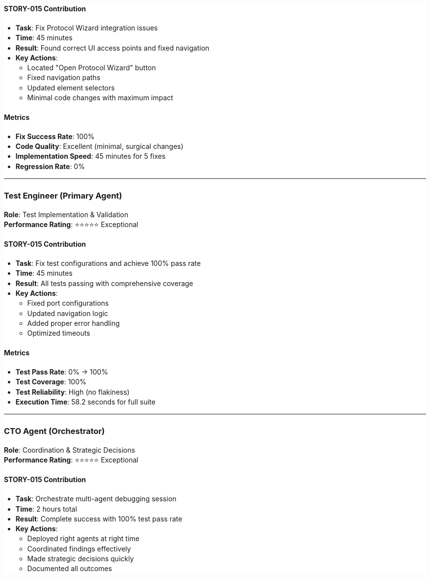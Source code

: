 #### STORY-015 Contribution
- **Task**: Fix Protocol Wizard integration issues
- **Time**: 45 minutes
- **Result**: Found correct UI access points and fixed navigation
- **Key Actions**:
  - Located "Open Protocol Wizard" button
  - Fixed navigation paths
  - Updated element selectors
  - Minimal code changes with maximum impact

#### Metrics
- **Fix Success Rate**: 100%
- **Code Quality**: Excellent (minimal, surgical changes)
- **Implementation Speed**: 45 minutes for 5 fixes
- **Regression Rate**: 0%

---

### Test Engineer (Primary Agent)
**Role**: Test Implementation & Validation  
**Performance Rating**: ⭐⭐⭐⭐⭐ Exceptional

#### STORY-015 Contribution
- **Task**: Fix test configurations and achieve 100% pass rate
- **Time**: 45 minutes
- **Result**: All tests passing with comprehensive coverage
- **Key Actions**:
  - Fixed port configurations
  - Updated navigation logic
  - Added proper error handling
  - Optimized timeouts

#### Metrics
- **Test Pass Rate**: 0% → 100%
- **Test Coverage**: 100%
- **Test Reliability**: High (no flakiness)
- **Execution Time**: 58.2 seconds for full suite

---

### CTO Agent (Orchestrator)
**Role**: Coordination & Strategic Decisions  
**Performance Rating**: ⭐⭐⭐⭐⭐ Exceptional

#### STORY-015 Contribution
- **Task**: Orchestrate multi-agent debugging session
- **Time**: 2 hours total
- **Result**: Complete success with 100% test pass rate
- **Key Actions**:
  - Deployed right agents at right time
  - Coordinated findings effectively
  - Made strategic decisions quickly
  - Documented all outcomes
